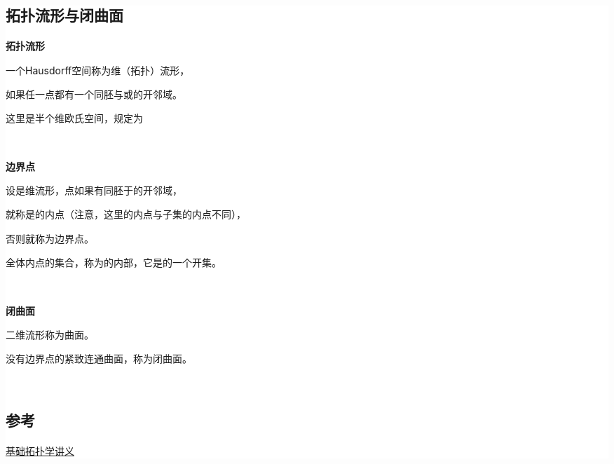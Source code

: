 ## **拓扑流形与闭曲面**

**拓扑流形**

一个Hausdorff空间<span data-katex="X"></span>称为<span data-katex="n"></span>维（拓扑）流形，

如果<span data-katex="X"></span>任一点都有一个同胚与<span data-katex="E^n"></span>或<span data-katex="E^n_+"></span>的开邻域。

这里<span data-katex="E^n_+"></span>是半个<span data-katex="n"></span>维欧氏空间，规定为

<span data-katex="E^n_+:=\{(x_1,x_2,\cdots ,x_n)\in E^n\ ,x_n\geqslant 0\}"></span>

<br/>

**边界点**

设<span data-katex="M"></span>是<span data-katex="n"></span>维流形，点<span data-katex="x\in M"></span>如果有同胚于<span data-katex="E^n"></span>的开邻域，

就称<span data-katex="x"></span>是<span data-katex="M"></span>的内点（注意，这里的内点与子集的内点不同），

否则就称为边界点。

全体内点的集合，称为<span data-katex="M"></span>的内部，它是<span data-katex="M"></span>的一个开集。

<br/>

**闭曲面**

二维流形称为曲面。

没有边界点的紧致连通曲面，称为闭曲面。

<br/>

## **参考**

[基础拓扑学讲义](https://book.douban.com/subject/1230382/)